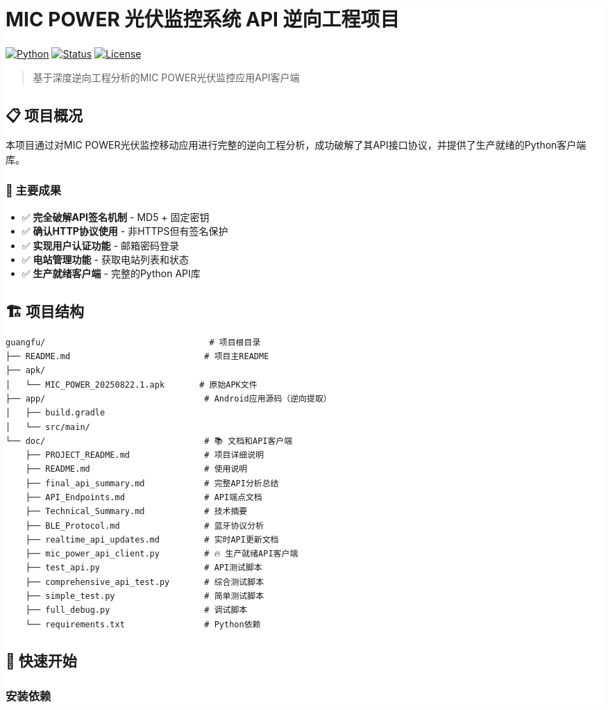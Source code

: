 # MIC POWER 光伏监控系统 API 逆向工程项目

[![Python](https://img.shields.io/badge/Python-3.7+-blue.svg)](https://python.org)
[![Status](https://img.shields.io/badge/Status-Production%20Ready-green.svg)]()
[![License](https://img.shields.io/badge/License-Research%20Only-yellow.svg)]()

> 基于深度逆向工程分析的MIC POWER光伏监控应用API客户端

## 📋 项目概况

本项目通过对MIC POWER光伏监控移动应用进行完整的逆向工程分析，成功破解了其API接口协议，并提供了生产就绪的Python客户端库。

### 🎯 主要成果

- ✅ **完全破解API签名机制** - MD5 + 固定密钥
- ✅ **确认HTTP协议使用** - 非HTTPS但有签名保护
- ✅ **实现用户认证功能** - 邮箱密码登录
- ✅ **电站管理功能** - 获取电站列表和状态
- ✅ **生产就绪客户端** - 完整的Python API库

## 🏗️ 项目结构

```
guangfu/                                 # 项目根目录
├── README.md                           # 项目主README
├── apk/
│   └── MIC_POWER_20250822.1.apk       # 原始APK文件
├── app/                                # Android应用源码（逆向提取）
│   ├── build.gradle
│   └── src/main/
└── doc/                                # 📚 文档和API客户端
    ├── PROJECT_README.md               # 项目详细说明
    ├── README.md                       # 使用说明
    ├── final_api_summary.md            # 完整API分析总结
    ├── API_Endpoints.md                # API端点文档
    ├── Technical_Summary.md            # 技术摘要
    ├── BLE_Protocol.md                 # 蓝牙协议分析
    ├── realtime_api_updates.md         # 实时API更新文档
    ├── mic_power_api_client.py         # 🔥 生产就绪API客户端
    ├── test_api.py                     # API测试脚本
    ├── comprehensive_api_test.py       # 综合测试脚本
    ├── simple_test.py                  # 简单测试脚本
    ├── full_debug.py                   # 调试脚本
    └── requirements.txt                # Python依赖
```

## 🚀 快速开始

### 安装依赖
